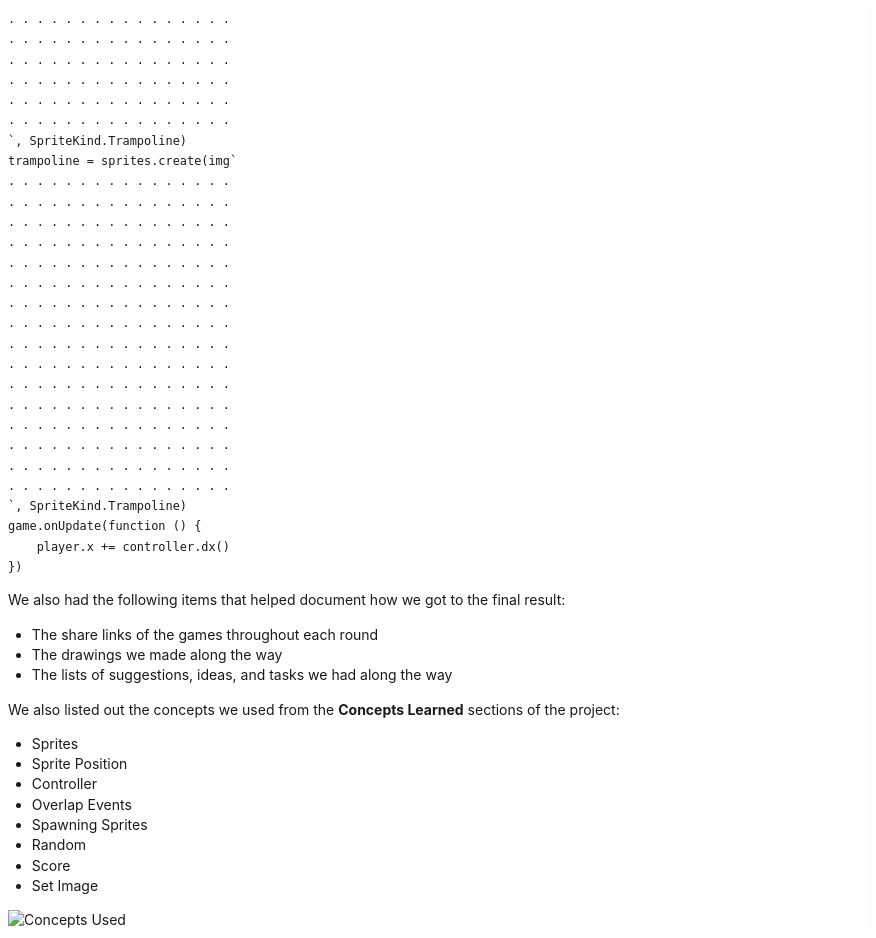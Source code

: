 ```blocks
. . . . . . . . . . . . . . . . 
. . . . . . . . . . . . . . . . 
. . . . . . . . . . . . . . . . 
. . . . . . . . . . . . . . . . 
. . . . . . . . . . . . . . . . 
. . . . . . . . . . . . . . . . 
`, SpriteKind.Trampoline)
trampoline = sprites.create(img`
. . . . . . . . . . . . . . . . 
. . . . . . . . . . . . . . . . 
. . . . . . . . . . . . . . . . 
. . . . . . . . . . . . . . . . 
. . . . . . . . . . . . . . . . 
. . . . . . . . . . . . . . . . 
. . . . . . . . . . . . . . . . 
. . . . . . . . . . . . . . . . 
. . . . . . . . . . . . . . . . 
. . . . . . . . . . . . . . . . 
. . . . . . . . . . . . . . . . 
. . . . . . . . . . . . . . . . 
. . . . . . . . . . . . . . . . 
. . . . . . . . . . . . . . . . 
. . . . . . . . . . . . . . . . 
. . . . . . . . . . . . . . . . 
`, SpriteKind.Trampoline)
game.onUpdate(function () {
    player.x += controller.dx()
})
```

We also had the following items that helped document how we got to the final result:

* The share links of the games throughout each round
* The drawings we made along the way
* The lists of suggestions, ideas, and tasks we had along the way

We also listed out the concepts we used from the **Concepts Learned** sections of the project:

* Sprites
* Sprite Position
* Controller
* Overlap Events
* Spawning Sprites
* Random
* Score
* Set Image

![Concepts Used](/static/courses/csintro1/project/concepts-used.png)
